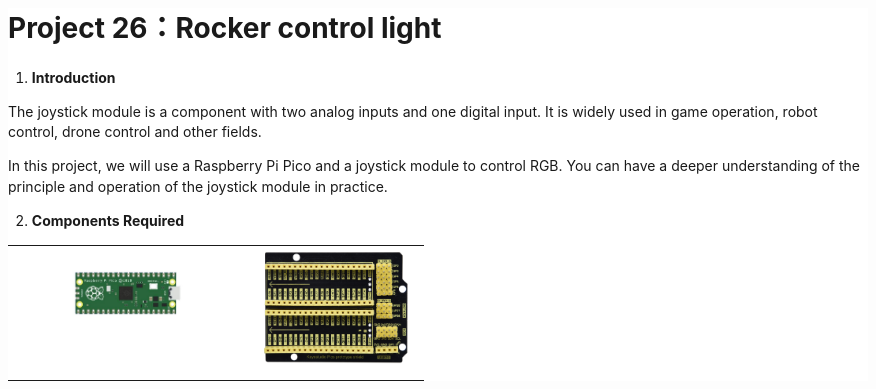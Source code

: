 # Project 26：Rocker control light

1.  **Introduction**

The joystick module is a component with two analog inputs and one
digital input. It is widely used in game operation, robot control, drone
control and other fields.

In this project, we will use a Raspberry Pi Pico and a joystick module
to control RGB. You can have a deeper understanding of the principle and
operation of the joystick module in practice.

2.  **Components Required**

<table>
<tbody>
<tr class="odd">
<td><img src="https://raw.githubusercontent.com/keyestudio/KS3025-KS3025F-Keyestudio-Raspberry-Pi-Pico-Learning-Kit-Complete-Edition-Python/master/media/b18fe281156b29c44796f72222718d58.jpeg" style="width:2.37431in;height:0.94514in" /></td>
<td><img src="https://raw.githubusercontent.com/keyestudio/KS3025-KS3025F-Keyestudio-Raspberry-Pi-Pico-Learning-Kit-Complete-Edition-Python/master/media/bbed91c0b45fcafc7e7163bfeabf68f9.png" style="width:1.67014in;height:1.28472in" /></td>